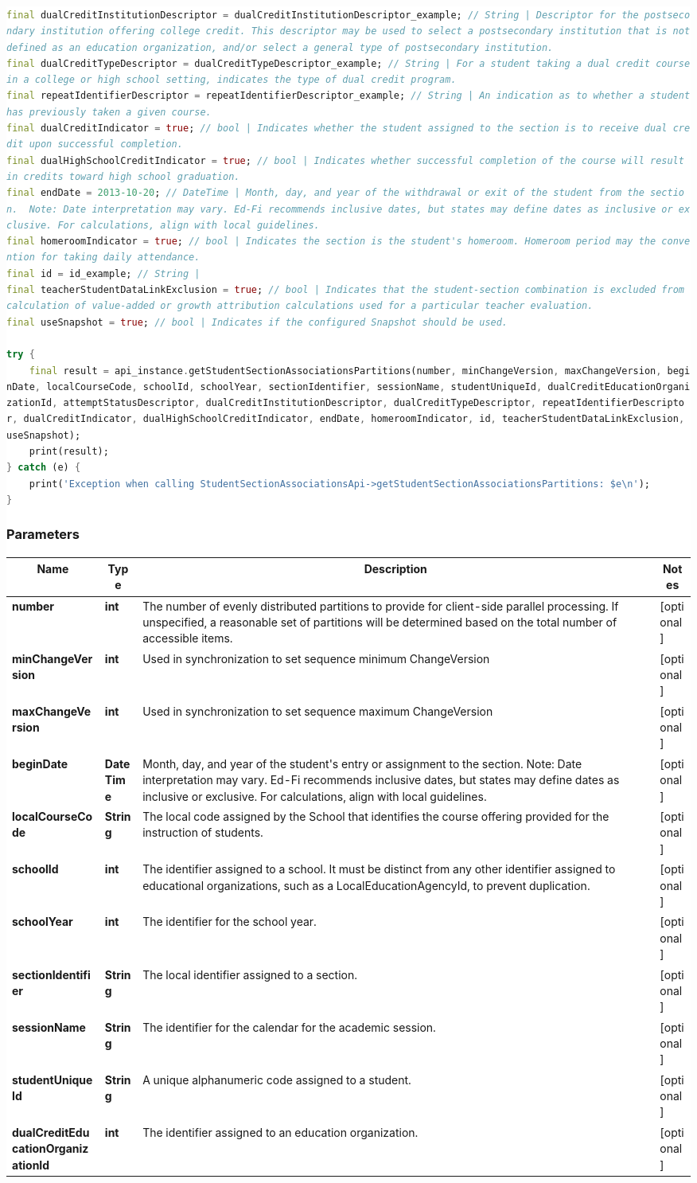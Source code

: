```dart
final dualCreditInstitutionDescriptor = dualCreditInstitutionDescriptor_example; // String | Descriptor for the postsecondary institution offering college credit. This descriptor may be used to select a postsecondary institution that is not defined as an education organization, and/or select a general type of postsecondary institution.
final dualCreditTypeDescriptor = dualCreditTypeDescriptor_example; // String | For a student taking a dual credit course in a college or high school setting, indicates the type of dual credit program.
final repeatIdentifierDescriptor = repeatIdentifierDescriptor_example; // String | An indication as to whether a student has previously taken a given course.
final dualCreditIndicator = true; // bool | Indicates whether the student assigned to the section is to receive dual credit upon successful completion.
final dualHighSchoolCreditIndicator = true; // bool | Indicates whether successful completion of the course will result in credits toward high school graduation.
final endDate = 2013-10-20; // DateTime | Month, day, and year of the withdrawal or exit of the student from the section.  Note: Date interpretation may vary. Ed-Fi recommends inclusive dates, but states may define dates as inclusive or exclusive. For calculations, align with local guidelines.
final homeroomIndicator = true; // bool | Indicates the section is the student's homeroom. Homeroom period may the convention for taking daily attendance.
final id = id_example; // String | 
final teacherStudentDataLinkExclusion = true; // bool | Indicates that the student-section combination is excluded from calculation of value-added or growth attribution calculations used for a particular teacher evaluation.
final useSnapshot = true; // bool | Indicates if the configured Snapshot should be used.

try {
    final result = api_instance.getStudentSectionAssociationsPartitions(number, minChangeVersion, maxChangeVersion, beginDate, localCourseCode, schoolId, schoolYear, sectionIdentifier, sessionName, studentUniqueId, dualCreditEducationOrganizationId, attemptStatusDescriptor, dualCreditInstitutionDescriptor, dualCreditTypeDescriptor, repeatIdentifierDescriptor, dualCreditIndicator, dualHighSchoolCreditIndicator, endDate, homeroomIndicator, id, teacherStudentDataLinkExclusion, useSnapshot);
    print(result);
} catch (e) {
    print('Exception when calling StudentSectionAssociationsApi->getStudentSectionAssociationsPartitions: $e\n');
}
```

### Parameters

Name | Type | Description  | Notes
------------- | ------------- | ------------- | -------------
 **number** | **int**| The number of evenly distributed partitions to provide for client-side parallel processing. If unspecified, a reasonable set of partitions will be determined based on the total number of accessible items. | [optional] 
 **minChangeVersion** | **int**| Used in synchronization to set sequence minimum ChangeVersion | [optional] 
 **maxChangeVersion** | **int**| Used in synchronization to set sequence maximum ChangeVersion | [optional] 
 **beginDate** | **DateTime**| Month, day, and year of the student's entry or assignment to the section.  Note: Date interpretation may vary. Ed-Fi recommends inclusive dates, but states may define dates as inclusive or exclusive. For calculations, align with local guidelines. | [optional] 
 **localCourseCode** | **String**| The local code assigned by the School that identifies the course offering provided for the instruction of students. | [optional] 
 **schoolId** | **int**| The identifier assigned to a school. It must be distinct from any other identifier assigned to educational organizations, such as a LocalEducationAgencyId, to prevent duplication. | [optional] 
 **schoolYear** | **int**| The identifier for the school year. | [optional] 
 **sectionIdentifier** | **String**| The local identifier assigned to a section. | [optional] 
 **sessionName** | **String**| The identifier for the calendar for the academic session. | [optional] 
 **studentUniqueId** | **String**| A unique alphanumeric code assigned to a student. | [optional] 
 **dualCreditEducationOrganizationId** | **int**| The identifier assigned to an education organization. | [optional] 